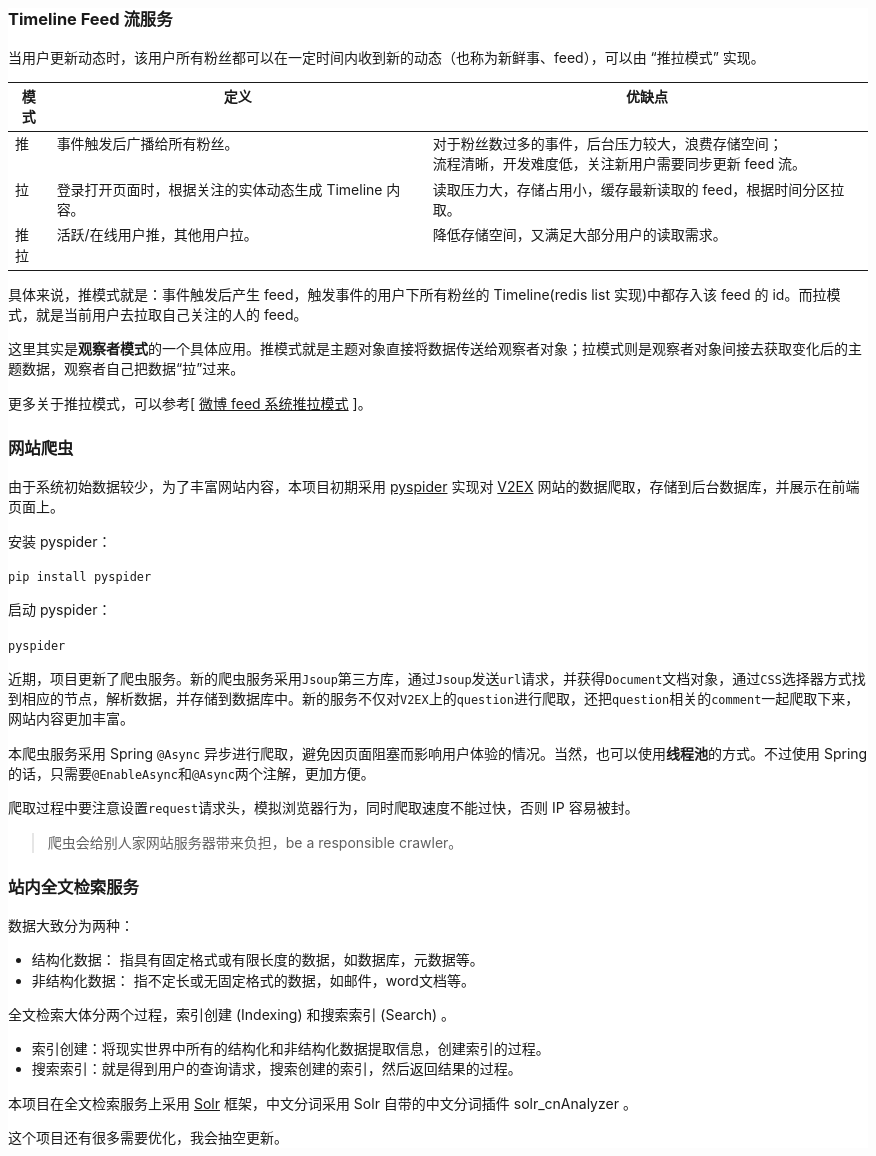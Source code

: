 ### Timeline Feed 流服务
当用户更新动态时，该用户所有粉丝都可以在一定时间内收到新的动态（也称为新鲜事、feed），可以由 “推拉模式” 实现。

| 模式 | 定义 | 优缺点 |
| ---- | ---- | ---- |
| 推 | 事件触发后广播给所有粉丝。 | 对于粉丝数过多的事件，后台压力较大，浪费存储空间；<br>流程清晰，开发难度低，关注新用户需要同步更新 feed 流。|
| 拉 | 登录打开页面时，根据关注的实体动态生成 Timeline 内容。 | 读取压力大，存储占用小，缓存最新读取的 feed，根据时间分区拉取。 |
| 推拉 | 活跃/在线用户推，其他用户拉。 | 降低存储空间，又满足大部分用户的读取需求。 |

具体来说，推模式就是：事件触发后产生 feed，触发事件的用户下所有粉丝的 Timeline(redis list 实现)中都存入该 feed 的 id。而拉模式，就是当前用户去拉取自己关注的人的 feed。

这里其实是**观察者模式**的一个具体应用。推模式就是主题对象直接将数据传送给观察者对象；拉模式则是观察者对象间接去获取变化后的主题数据，观察者自己把数据“拉”过来。

更多关于推拉模式，可以参考[ [微博 feed 系统推拉模式](https://www.cnblogs.com/sunli/archive/2010/08/24/twitter_feeds_push_pull.html
) ]。


### 网站爬虫
由于系统初始数据较少，为了丰富网站内容，本项目初期采用 [pyspider](http://docs.pyspider.org/en/latest/) 实现对 [V2EX](https://www.v2ex.com/) 网站的数据爬取，存储到后台数据库，并展示在前端页面上。

安装 pyspider：

```
pip install pyspider
```

启动 pyspider：
```
pyspider
```

近期，项目更新了爬虫服务。新的爬虫服务采用`Jsoup`第三方库，通过`Jsoup`发送`url`请求，并获得`Document`文档对象，通过`CSS`选择器方式找到相应的节点，解析数据，并存储到数据库中。新的服务不仅对`V2EX`上的`question`进行爬取，还把`question`相关的`comment`一起爬取下来，网站内容更加丰富。

本爬虫服务采用 Spring `@Async` 异步进行爬取，避免因页面阻塞而影响用户体验的情况。当然，也可以使用**线程池**的方式。不过使用 Spring 的话，只需要`@EnableAsync`和`@Async`两个注解，更加方便。

爬取过程中要注意设置`request`请求头，模拟浏览器行为，同时爬取速度不能过快，否则 IP 容易被封。


> 爬虫会给别人家网站服务器带来负担，be a responsible crawler。

###  站内全文检索服务
数据大致分为两种：

- 结构化数据： 指具有固定格式或有限长度的数据，如数据库，元数据等。
- 非结构化数据： 指不定长或无固定格式的数据，如邮件，word文档等。

全文检索大体分两个过程，索引创建 (Indexing) 和搜索索引 (Search) 。

- 索引创建：将现实世界中所有的结构化和非结构化数据提取信息，创建索引的过程。
- 搜索索引：就是得到用户的查询请求，搜索创建的索引，然后返回结果的过程。

本项目在全文检索服务上采用 [Solr](http://lucene.apache.org/solr/) 框架，中文分词采用 Solr 自带的中文分词插件 solr_cnAnalyzer 。

这个项目还有很多需要优化，我会抽空更新。
